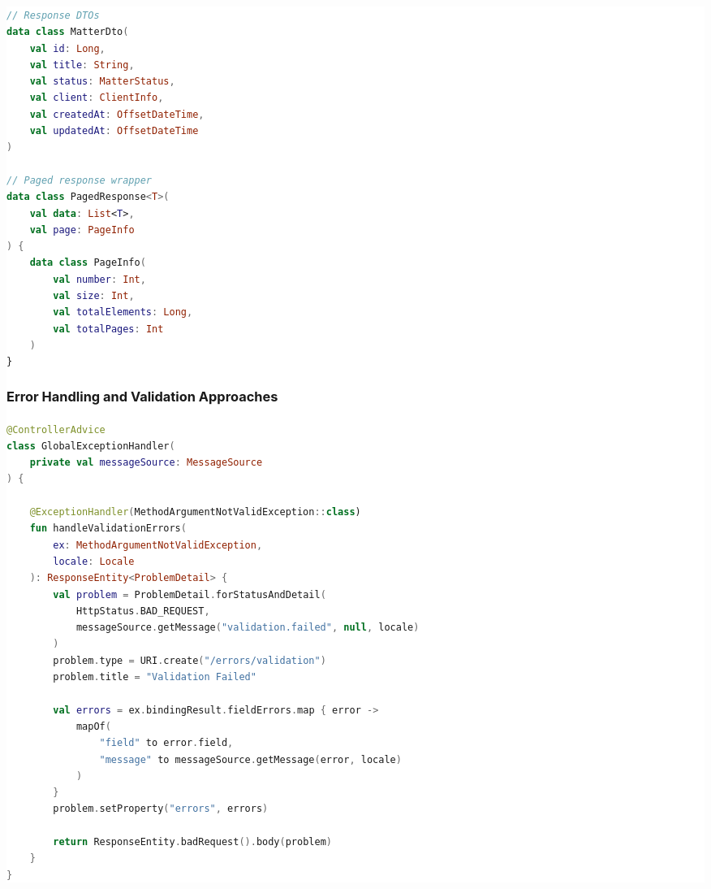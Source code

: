 ```kotlin
// Response DTOs
data class MatterDto(
    val id: Long,
    val title: String,
    val status: MatterStatus,
    val client: ClientInfo,
    val createdAt: OffsetDateTime,
    val updatedAt: OffsetDateTime
)

// Paged response wrapper
data class PagedResponse<T>(
    val data: List<T>,
    val page: PageInfo
) {
    data class PageInfo(
        val number: Int,
        val size: Int,
        val totalElements: Long,
        val totalPages: Int
    )
}
```

### Error Handling and Validation Approaches
```kotlin
@ControllerAdvice
class GlobalExceptionHandler(
    private val messageSource: MessageSource
) {
    
    @ExceptionHandler(MethodArgumentNotValidException::class)
    fun handleValidationErrors(
        ex: MethodArgumentNotValidException,
        locale: Locale
    ): ResponseEntity<ProblemDetail> {
        val problem = ProblemDetail.forStatusAndDetail(
            HttpStatus.BAD_REQUEST,
            messageSource.getMessage("validation.failed", null, locale)
        )
        problem.type = URI.create("/errors/validation")
        problem.title = "Validation Failed"
        
        val errors = ex.bindingResult.fieldErrors.map { error ->
            mapOf(
                "field" to error.field,
                "message" to messageSource.getMessage(error, locale)
            )
        }
        problem.setProperty("errors", errors)
        
        return ResponseEntity.badRequest().body(problem)
    }
}
```
